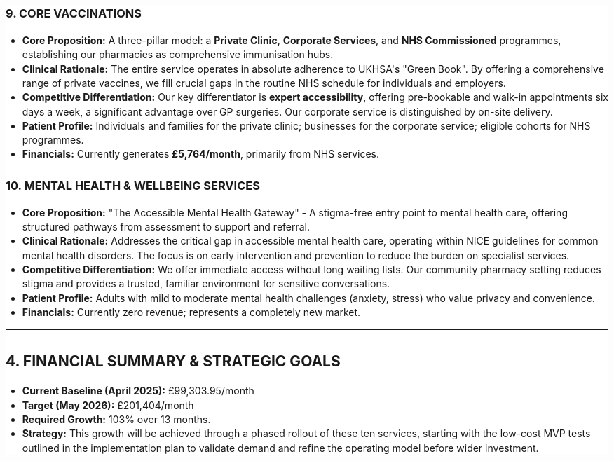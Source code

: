 ### **9. CORE VACCINATIONS**
*   **Core Proposition:** A three-pillar model: a **Private Clinic**, **Corporate Services**, and **NHS Commissioned** programmes, establishing our pharmacies as comprehensive immunisation hubs.
*   **Clinical Rationale:** The entire service operates in absolute adherence to UKHSA's "Green Book". By offering a comprehensive range of private vaccines, we fill crucial gaps in the routine NHS schedule for individuals and employers.
*   **Competitive Differentiation:** Our key differentiator is **expert accessibility**, offering pre-bookable and walk-in appointments six days a week, a significant advantage over GP surgeries. Our corporate service is distinguished by on-site delivery.
*   **Patient Profile:** Individuals and families for the private clinic; businesses for the corporate service; eligible cohorts for NHS programmes.
*   **Financials:** Currently generates **£5,764/month**, primarily from NHS services.

### **10. MENTAL HEALTH & WELLBEING SERVICES**
*   **Core Proposition:** "The Accessible Mental Health Gateway" - A stigma-free entry point to mental health care, offering structured pathways from assessment to support and referral.
*   **Clinical Rationale:** Addresses the critical gap in accessible mental health care, operating within NICE guidelines for common mental health disorders. The focus is on early intervention and prevention to reduce the burden on specialist services.
*   **Competitive Differentiation:** We offer immediate access without long waiting lists. Our community pharmacy setting reduces stigma and provides a trusted, familiar environment for sensitive conversations.
*   **Patient Profile:** Adults with mild to moderate mental health challenges (anxiety, stress) who value privacy and convenience.
*   **Financials:** Currently zero revenue; represents a completely new market.

---

## **4. FINANCIAL SUMMARY & STRATEGIC GOALS**

*   **Current Baseline (April 2025):** £99,303.95/month
*   **Target (May 2026):** £201,404/month
*   **Required Growth:** 103% over 13 months.
*   **Strategy:** This growth will be achieved through a phased rollout of these ten services, starting with the low-cost MVP tests outlined in the implementation plan to validate demand and refine the operating model before wider investment. 